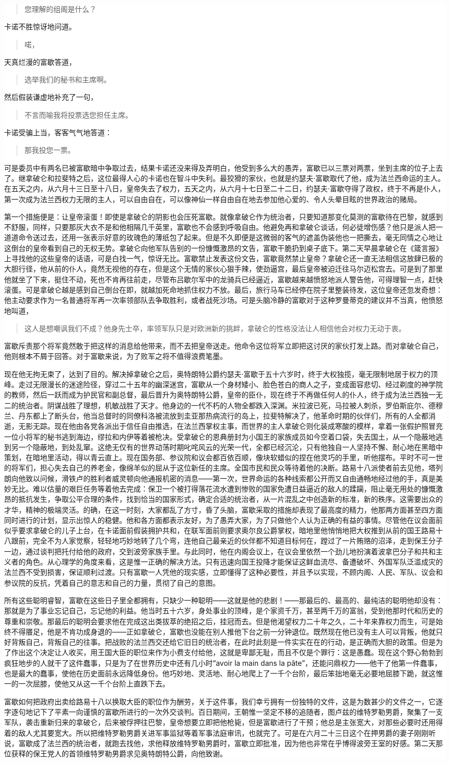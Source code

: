 > 您理解的组阁是什么？

卡诺不胜惊讶地问道。

> 喏，

天真烂漫的富歇答道，

> 选举我们的秘书和主席啊。

然后假装谦虚地补充了一句，

> 不言而喻我将投票选您担任主席。

卡诺受骗上当，客客气气地答道：

> 那我投您一票。

可是委员中有两名已被富歇暗中争取过去，结果卡诺还没来得及弄明白，他受到多么大的愚弄，富歇已以三票对两票，坐到主席的位子上去了。继拿破仑和拉斐特之后，这位最得人心的卡诺也在智斗中失利。最狡猾的家伙，也就是约瑟夫·富歇取代了他，成为法兰西命运的主人。在五天之内，从六月十三日至十八日，皇帝失去了权力，五天之内，从六月十七日至二十二日，约瑟夫·富歇夺得了政权，终于不再是仆人，第一次成为法兰西权力无限的主人，可以自由自在，可以像神仙一样自由自在地去参加他心爱的、令人头晕目眩的世界政治的赌局。

第一个措施便是：让皇帝滚蛋！即使是拿破仑的阴影也会压死富歇。就像拿破仑作为统治者，只要知道那变化莫测的富歇待在巴黎，就感到不舒服，同样，只要那灰大衣不是和他相隔几千英里，富歇也不会感到呼吸自由。他避免再和拿破仑谈话，何必徒增伤感？他只是派人把一道道命令送过去，还用一张表示好意的玫瑰色的薄纸包了起来。但是不久即便是这微弱的客气的遮盖伪装他也一把撕去，毫无同情之心地让这倒台的皇帝看到自己的无权无势。拿破仑向他军队告别的一份慷慨激昂的文告，富歇干脆扔到桌子底下。第二天早晨拿破仑在《箴言报》上寻找他的这些皇帝的话语，可是白找一气，惊讶无比。富歇禁止发表这份文告，富歇竟然禁止皇帝？拿破仑还一直无法相信这放肆已极的大胆行径，他从前的仆人，竟然无视他的存在，但是这个无情的家伙心狠手辣，使劲逼宫，最后皇帝被迫迁往马尔迈松宫去。可是到了那里他就坐了下来，挺住不动，死也不肯再往前走，尽管布吕歇尔军中的龙骑兵已经逼近，富歇越来越愤怒地派人警告他，可得理智一点，赶快滚蛋。可是拿破仑越是感到自己倒台在即，就越加死命地抓住权力不放。最后，旅行马车已经停在院子里整装待发，这位皇帝还忽发奇想：他主动要求作为一名普通将军再一次率领部队去争取胜利，或者战死沙场。可是头脑冷静的富歇对于这种罗曼蒂克的建议并不当真，他愤怒地叫道，

> 这人是想嘲讽我们不成？他身先士卒，率领军队只是对欧洲新的挑衅，拿破仑的性格没法让人相信他会对权力无动于衷。

富歇斥责那个将军竟然敢于把这样的消息给他带来，而不去把皇帝送走。他命令这位将军立即把这讨厌的家伙打发上路。而对拿破仑自己，他则根本不屑于回答。对于富歇来说，为了败军之将不值得浪费笔墨。

现在他无拘无束了，达到了目的。解决掉拿破仑之后，奥特朗特公爵约瑟夫·富歇于五十六岁时，终于大权独揽，毫无限制地居于权力的顶峰。走过无限漫长的迷途险径，穿过二十五年的幽深迷宫，富歇从一个身材矮小、脸色苍白的商人之子，变成面容悲切、经过剃度的神学院的教师，然后一跃而成为护民官和副总督，最后晋升为奥特朗特公爵，皇帝的臣仆，现在终于不再做任何人的仆人，终于成为法兰西独一无二的统治者。阴谋战胜了理想，机敏战胜了天才。他身边的一代不朽的人物全都跌入深渊。米拉波已死，马拉被人刺杀，罗伯斯庇尔、德穆兰、丹东都上了断头台，他当总督时的同僚科洛被流放到圭亚那热病流行的岛上，拉斐特解决了，他革命时期的伙伴们，所有的人全都消逝，无影无踪。现在他由各党各派出于信任自由推选，在法兰西掌权主事，而世界的主人拿破仑则化装成寒酸的模样，拿着一张假护照冒充一位小将军的秘书逃到海边，缪拉和内伊等着被枪决。受拿破仑的恩典册封为小国王的家族成员如今空着口袋，失去国土，从一个隐蔽地逃到另一个隐蔽地，到处乱窜。这绝无仅有的世界动荡时期叱咤风云的光荣一代，全都已经沉沦，只有他独自一人坚持不懈、耐心地在黑暗中策划，在暗地里活动，得以青云直上。现在国务部、参议院和议会都百依百顺，像块软蜡似的捏在他灵巧的手里，听他摆布。平时不可一世的将军们，担心失去自己的养老金，像绵羊似的屈从于这位新任的主席。全国市民和民众等待着他的决断。路易十八派使者前去见他，塔列朗向他致以问候，滑铁卢的胜利者威灵顿向他通报机密的消息——第一次，世界命运的各种线索都公开而又自由通畅地经过他的手，真是美妙无比。难以估量的艰巨任务等着他去完成：保卫一个被打得落花流水遭到惨败的国家免遭日益逼近的敌人的蹂躏，阻止毫无用处的慷慨激昂的抵抗发生，争取公平合理的条件，找到恰当的国家形式，确定合适的统治者，从一片混乱之中创造新的标准，新的秩序。这需要出众的才华，精神的极端灵活。的确，在这一时刻，大家都乱了方寸，昏了头脑，富歇采取的措施却表现了最高度的精力，他那两方面甚至四方面同时进行的计划，显示出惊人的稳健。他和各方面都表示友好，为了愚弄大家，为了只做他个人认为正确的有益的事情。尽管他在议会面前似乎要求拿破仑的儿子上台，在卡诺面前假装拥护共和，在联军面前则要求奥尔良公爵掌权，暗地里他悄悄地把大权推到从前的国王路易十八跟前，完全不为人家觉察，轻轻地巧妙地转了几个弯，连他自己最亲近的伙伴都不知道目标何在，蹚过了一片贿赂的沼泽，走到保王分子一边，通过谈判把托付给他的政府，交到波旁家族手里。与此同时，他在内阁会议上，在议会里依然一个劲儿地扮演着波拿巴分子和共和主义者的角色。从心理学的角度来看，这是惟一正确的解决方法。只有迅速向国王投降才能保证这鲜血流尽、备遭破坏、外国军队泛滥成灾的法兰西不受到损害，保证顺利过渡。只有富歇一人凭他的现实感，立即懂得了这种必要性，并且予以实现，不顾内阁、人民、军队、议会和参议院的反抗，凭着自己的意志和自己的力量，贯彻了自己的意图。

所有这些聪明睿智，富歇在这些日子里全都拥有，只缺少一种聪明——这就是他的悲剧！——那最后的、最高的、最纯洁的聪明他却没有：那就是为了事业忘记自己，忘记他的利益。他当时五十六岁，身处事业的顶峰，是个家资千万，甚至两千万的富翁，受到他那时代和历史的尊重和崇敬。那最后的聪明会要求他在完成这出类拔萃的绝招之后，挂冠而去。但是他渴望权力二十年之久，二十年来靠权力而生，可是始终不得餍足，他是不肯功成身退的——正如拿破仑，富歇也没能在别人推他下台之前一分钟退位。既然现在他已没有主人可以背叛，他就只好背叛自己，背叛自己的往事。把战败的法兰西交还给它旧日的统治者，在此时此刻是一件实实在在的行动，是正确而大胆的政策。但是为了作出这个决定让人收买，用王国大臣的职位来作为小费支付给他，这就是卑鄙无耻，而且不仅是个罪行：这是愚蠢。现在这个野心勃勃到疯狂地步的人就干了这件蠢事，只是为了在世界历史中还有几小时“avoir la main dans la pâte”，还能问鼎权力——他干了他第一件蠢事，也是最大的蠢事，使他在历史面前永远降低身份。他巧妙地、灵活地、耐心地爬上了一千个台阶，最后笨拙地毫无必要地屈膝下跪，就这惟一的一次屈膝，使他又从这一千个台阶上直跌下去。

富歇如何把政府出卖给路易十八以换取大臣的职位作为酬劳，关于这件事，我们幸亏拥有一份独特的文件，这是为数甚少的文件之一，它逐字逐句地记下了平素一向谨慎的富歇所进行的一次外交谈判。百日期间，王朝惟一坚定不移的追随者，图卢兹的维特罗勒男爵，聚集了一支军队，袭击重新归来的拿破仑，后来被俘押往巴黎，皇帝想要立即把他枪毙，但是富歇进行了干预；他总是主张宽大，对那些必要时还用得着的敌人尤其要宽大。所以把维特罗勒男爵关进军事监狱等着军事法庭审讯，也就完了。可是在六月二十三日这个在押男爵的妻子刚刚听说，富歇成了法兰西的统治者，就跑去找他，求他释放维特罗勒男爵时，富歇立即批准，因为他也非常在乎博得波旁王室的好感。第二天那位获释的保王党人的首领维特罗勒男爵求见奥特朗特公爵，向他致谢。
